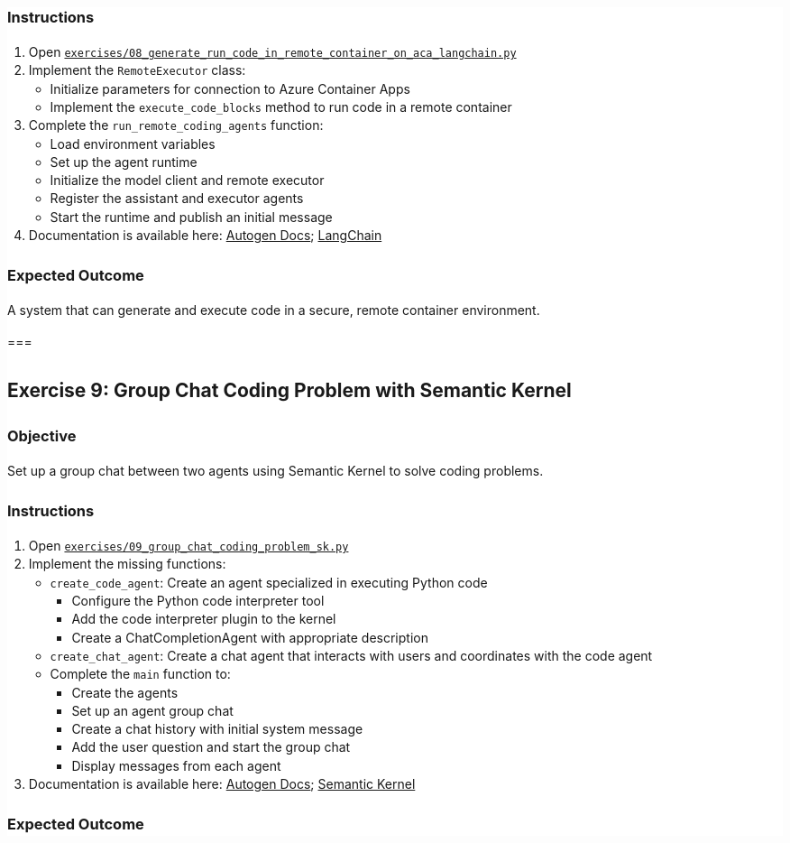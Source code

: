 ### Instructions

1. Open [`exercises/08_generate_run_code_in_remote_container_on_aca_langchain.py`](/exercises/08_generate_run_code_in_remote_container_on_aca_langchain.py)
2. Implement the `RemoteExecutor` class:
   - Initialize parameters for connection to Azure Container Apps
   - Implement the `execute_code_blocks` method to run code in a remote container
3. Complete the `run_remote_coding_agents` function:
   - Load environment variables
   - Set up the agent runtime
   - Initialize the model client and remote executor
   - Register the assistant and executor agents
   - Start the runtime and publish an initial message
4. Documentation is available here: [Autogen Docs](https://microsoft.github.io/autogen/stable/index.html); [LangChain](https://api.python.langchain.com/en/latest/tools/langchain_azure_dynamic_sessions.tools.sessions.SessionsPythonREPLTool.html)

### Expected Outcome

A system that can generate and execute code in a secure, remote container environment.

===

## Exercise 9: Group Chat Coding Problem with Semantic Kernel

### Objective

Set up a group chat between two agents using Semantic Kernel to solve coding problems.

### Instructions

1. Open [`exercises/09_group_chat_coding_problem_sk.py`](/exercises/09_group_chat_coding_problem_sk.py)
2. Implement the missing functions:
   - `create_code_agent`: Create an agent specialized in executing Python code
     - Configure the Python code interpreter tool
     - Add the code interpreter plugin to the kernel
     - Create a ChatCompletionAgent with appropriate description
   - `create_chat_agent`: Create a chat agent that interacts with users and coordinates with the code agent
   - Complete the `main` function to:
     - Create the agents
     - Set up an agent group chat
     - Create a chat history with initial system message
     - Add the user question and start the group chat
     - Display messages from each agent
3. Documentation is available here: [Autogen Docs](https://microsoft.github.io/autogen/stable/index.html); [Semantic Kernel](https://learn.microsoft.com/en-us/semantic-kernel/)

### Expected Outcome
